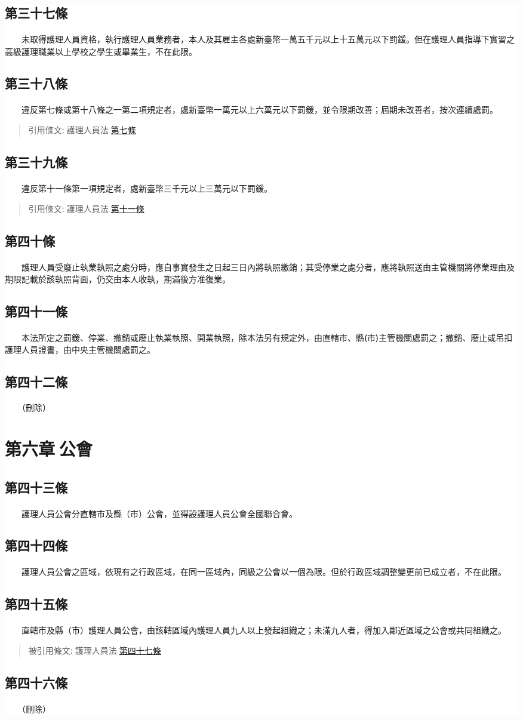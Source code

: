 

第三十七條 
-----------
　　未取得護理人員資格，執行護理人員業務者，本人及其雇主各處新臺幣一萬五千元以上十五萬元以下罰鍰。但在護理人員指導下實習之高級護理職業以上學校之學生或畢業生，不在此限。  


第三十八條 
-----------
　　違反第七條或第十八條之一第二項規定者，處新臺幣一萬元以上六萬元以下罰鍰，並令限期改善；屆期未改善者，按次連續處罰。  
> 引用條文: 護理人員法 [第七條](../../衛生社福/醫政/護理人員法.md#第七條-)



第三十九條 
-----------
　　違反第十一條第一項規定者，處新臺幣三千元以上三萬元以下罰鍰。  
> 引用條文: 護理人員法 [第十一條](../../衛生社福/醫政/護理人員法.md#第十一條-)



第四十條 
---------
　　護理人員受廢止執業執照之處分時，應自事實發生之日起三日內將執照繳銷；其受停業之處分者，應將執照送由主管機關將停業理由及期限記載於該執照背面，仍交由本人收執，期滿後方准復業。  


第四十一條 
-----------
　　本法所定之罰鍰、停業、撤銷或廢止執業執照、開業執照，除本法另有規定外，由直轄市、縣(市)主管機關處罰之；撤銷、廢止或吊扣護理人員證書，由中央主管機關處罰之。  


第四十二條 
-----------
　　（刪除）  


第六章  公會
============
第四十三條 
-----------
　　護理人員公會分直轄市及縣（市）公會，並得設護理人員公會全國聯合會。  


第四十四條 
-----------
　　護理人員公會之區域，依現有之行政區域，在同一區域內，同級之公會以一個為限。但於行政區域調整變更前已成立者，不在此限。  


第四十五條 
-----------
　　直轄市及縣（市）護理人員公會，由該轄區域內護理人員九人以上發起組織之；未滿九人者，得加入鄰近區域之公會或共同組織之。  
> 被引用條文: 護理人員法 [第四十七條](../../衛生社福/醫政/護理人員法.md#第四十七條-)



第四十六條 
-----------
　　（刪除）  


